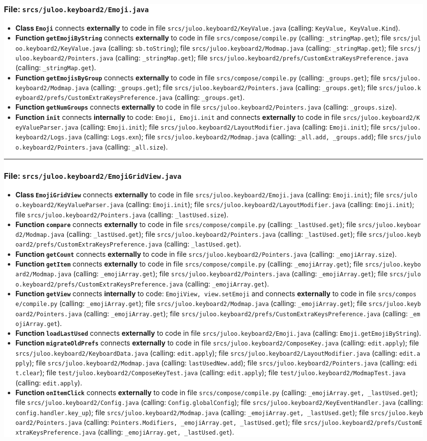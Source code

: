 ### File: `srcs/juloo.keyboard2/Emoji.java`

- **Class `Emoji`** connects **externally** to code in file `srcs/juloo.keyboard2/KeyValue.java` (calling: `KeyValue, KeyValue.Kind`).
- **Function `getEmojiByString`** connects **externally** to code in file `srcs/compose/compile.py` (calling: `_stringMap.get`); file `srcs/juloo.keyboard2/KeyValue.java` (calling: `sb.toString`); file `srcs/juloo.keyboard2/Modmap.java` (calling: `_stringMap.get`); file `srcs/juloo.keyboard2/Pointers.java` (calling: `_stringMap.get`); file `srcs/juloo.keyboard2/prefs/CustomExtraKeysPreference.java` (calling: `_stringMap.get`).
- **Function `getEmojisByGroup`** connects **externally** to code in file `srcs/compose/compile.py` (calling: `_groups.get`); file `srcs/juloo.keyboard2/Modmap.java` (calling: `_groups.get`); file `srcs/juloo.keyboard2/Pointers.java` (calling: `_groups.get`); file `srcs/juloo.keyboard2/prefs/CustomExtraKeysPreference.java` (calling: `_groups.get`).
- **Function `getNumGroups`** connects **externally** to code in file `srcs/juloo.keyboard2/Pointers.java` (calling: `_groups.size`).
- **Function `init`** connects **internally** to code: `Emoji, Emoji.init` and connects **externally** to code in file `srcs/juloo.keyboard2/KeyValueParser.java` (calling: `Emoji.init`); file `srcs/juloo.keyboard2/LayoutModifier.java` (calling: `Emoji.init`); file `srcs/juloo.keyboard2/Logs.java` (calling: `Logs.exn`); file `srcs/juloo.keyboard2/Modmap.java` (calling: `_all.add, _groups.add`); file `srcs/juloo.keyboard2/Pointers.java` (calling: `_all.size`).

---

### File: `srcs/juloo.keyboard2/EmojiGridView.java`

- **Class `EmojiGridView`** connects **externally** to code in file `srcs/juloo.keyboard2/Emoji.java` (calling: `Emoji.init`); file `srcs/juloo.keyboard2/KeyValueParser.java` (calling: `Emoji.init`); file `srcs/juloo.keyboard2/LayoutModifier.java` (calling: `Emoji.init`); file `srcs/juloo.keyboard2/Pointers.java` (calling: `_lastUsed.size`).
- **Function `compare`** connects **externally** to code in file `srcs/compose/compile.py` (calling: `_lastUsed.get`); file `srcs/juloo.keyboard2/Modmap.java` (calling: `_lastUsed.get`); file `srcs/juloo.keyboard2/Pointers.java` (calling: `_lastUsed.get`); file `srcs/juloo.keyboard2/prefs/CustomExtraKeysPreference.java` (calling: `_lastUsed.get`).
- **Function `getCount`** connects **externally** to code in file `srcs/juloo.keyboard2/Pointers.java` (calling: `_emojiArray.size`).
- **Function `getItem`** connects **externally** to code in file `srcs/compose/compile.py` (calling: `_emojiArray.get`); file `srcs/juloo.keyboard2/Modmap.java` (calling: `_emojiArray.get`); file `srcs/juloo.keyboard2/Pointers.java` (calling: `_emojiArray.get`); file `srcs/juloo.keyboard2/prefs/CustomExtraKeysPreference.java` (calling: `_emojiArray.get`).
- **Function `getView`** connects **internally** to code: `EmojiView, view.setEmoji` and connects **externally** to code in file `srcs/compose/compile.py` (calling: `_emojiArray.get`); file `srcs/juloo.keyboard2/Modmap.java` (calling: `_emojiArray.get`); file `srcs/juloo.keyboard2/Pointers.java` (calling: `_emojiArray.get`); file `srcs/juloo.keyboard2/prefs/CustomExtraKeysPreference.java` (calling: `_emojiArray.get`).
- **Function `loadLastUsed`** connects **externally** to code in file `srcs/juloo.keyboard2/Emoji.java` (calling: `Emoji.getEmojiByString`).
- **Function `migrateOldPrefs`** connects **externally** to code in file `srcs/juloo.keyboard2/ComposeKey.java` (calling: `edit.apply`); file `srcs/juloo.keyboard2/KeyboardData.java` (calling: `edit.apply`); file `srcs/juloo.keyboard2/LayoutModifier.java` (calling: `edit.apply`); file `srcs/juloo.keyboard2/Modmap.java` (calling: `lastUsedNew.add`); file `srcs/juloo.keyboard2/Pointers.java` (calling: `edit.clear`); file `test/juloo.keyboard2/ComposeKeyTest.java` (calling: `edit.apply`); file `test/juloo.keyboard2/ModmapTest.java` (calling: `edit.apply`).
- **Function `onItemClick`** connects **externally** to code in file `srcs/compose/compile.py` (calling: `_emojiArray.get, _lastUsed.get`); file `srcs/juloo.keyboard2/Config.java` (calling: `Config.globalConfig`); file `srcs/juloo.keyboard2/KeyEventHandler.java` (calling: `config.handler.key_up`); file `srcs/juloo.keyboard2/Modmap.java` (calling: `_emojiArray.get, _lastUsed.get`); file `srcs/juloo.keyboard2/Pointers.java` (calling: `Pointers.Modifiers, _emojiArray.get, _lastUsed.get`); file `srcs/juloo.keyboard2/prefs/CustomExtraKeysPreference.java` (calling: `_emojiArray.get, _lastUsed.get`).
